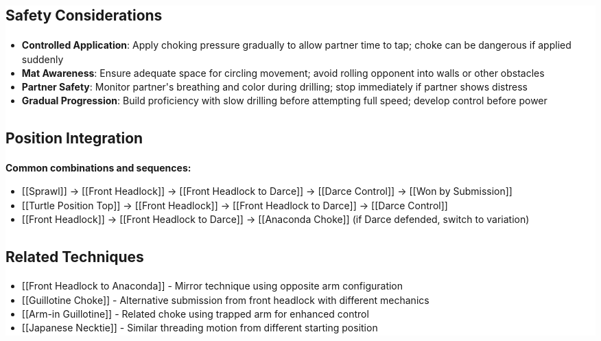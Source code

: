 ## Safety Considerations

- **Controlled Application**: Apply choking pressure gradually to allow partner time to tap; choke can be dangerous if applied suddenly
- **Mat Awareness**: Ensure adequate space for circling movement; avoid rolling opponent into walls or other obstacles
- **Partner Safety**: Monitor partner's breathing and color during drilling; stop immediately if partner shows distress
- **Gradual Progression**: Build proficiency with slow drilling before attempting full speed; develop control before power

## Position Integration

**Common combinations and sequences:**
- [[Sprawl]] → [[Front Headlock]] → [[Front Headlock to Darce]] → [[Darce Control]] → [[Won by Submission]]
- [[Turtle Position Top]] → [[Front Headlock]] → [[Front Headlock to Darce]] → [[Darce Control]]
- [[Front Headlock]] → [[Front Headlock to Darce]] → [[Anaconda Choke]] (if Darce defended, switch to variation)

## Related Techniques

- [[Front Headlock to Anaconda]] - Mirror technique using opposite arm configuration
- [[Guillotine Choke]] - Alternative submission from front headlock with different mechanics
- [[Arm-in Guillotine]] - Related choke using trapped arm for enhanced control
- [[Japanese Necktie]] - Similar threading motion from different starting position
